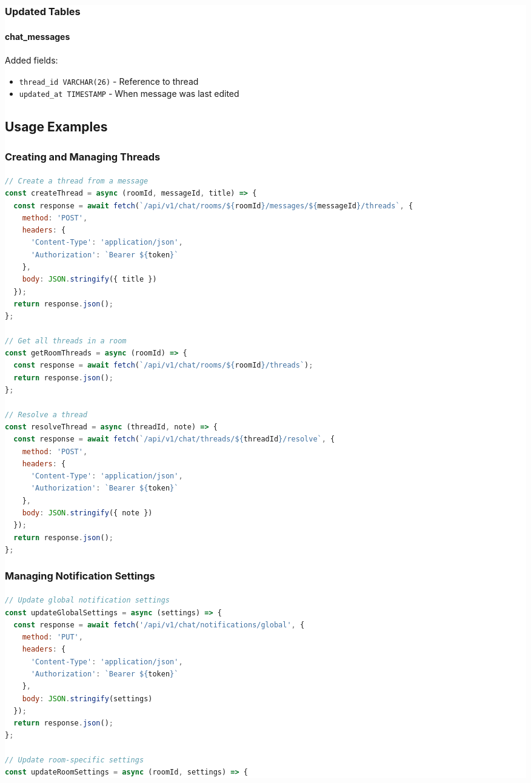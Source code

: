 ### Updated Tables

#### chat_messages
Added fields:
- `thread_id VARCHAR(26)` - Reference to thread
- `updated_at TIMESTAMP` - When message was last edited

## Usage Examples

### Creating and Managing Threads

```javascript
// Create a thread from a message
const createThread = async (roomId, messageId, title) => {
  const response = await fetch(`/api/v1/chat/rooms/${roomId}/messages/${messageId}/threads`, {
    method: 'POST',
    headers: {
      'Content-Type': 'application/json',
      'Authorization': `Bearer ${token}`
    },
    body: JSON.stringify({ title })
  });
  return response.json();
};

// Get all threads in a room
const getRoomThreads = async (roomId) => {
  const response = await fetch(`/api/v1/chat/rooms/${roomId}/threads`);
  return response.json();
};

// Resolve a thread
const resolveThread = async (threadId, note) => {
  const response = await fetch(`/api/v1/chat/threads/${threadId}/resolve`, {
    method: 'POST',
    headers: {
      'Content-Type': 'application/json',
      'Authorization': `Bearer ${token}`
    },
    body: JSON.stringify({ note })
  });
  return response.json();
};
```

### Managing Notification Settings

```javascript
// Update global notification settings
const updateGlobalSettings = async (settings) => {
  const response = await fetch('/api/v1/chat/notifications/global', {
    method: 'PUT',
    headers: {
      'Content-Type': 'application/json',
      'Authorization': `Bearer ${token}`
    },
    body: JSON.stringify(settings)
  });
  return response.json();
};

// Update room-specific settings
const updateRoomSettings = async (roomId, settings) => {
```